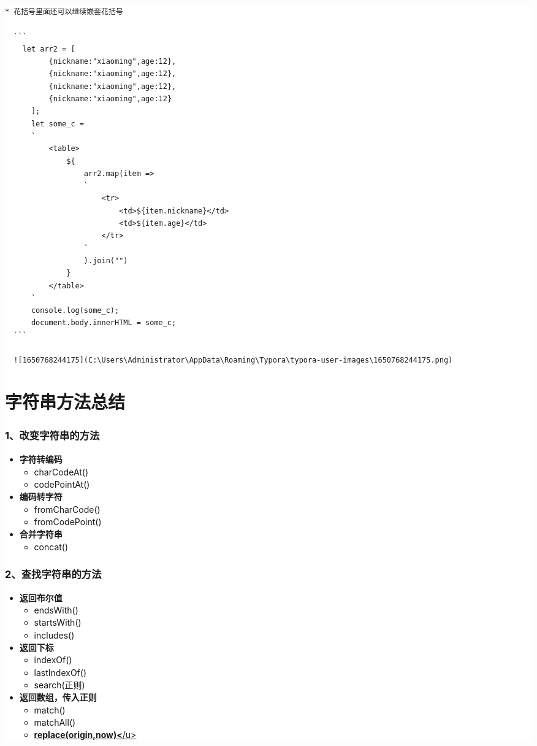     * 花括号里面还可以继续嵌套花括号
  
      ```
      	let arr2 = [
              {nickname:"xiaoming",age:12},
              {nickname:"xiaoming",age:12},
              {nickname:"xiaoming",age:12},
              {nickname:"xiaoming",age:12}
          ];
          let some_c = 
          `
              <table>
                  ${
                      arr2.map(item => 
                      `
                          <tr>
                              <td>${item.nickname}</td>
                              <td>${item.age}</td>
                          </tr>
                      `
                      ).join("")
                  }
              </table>
          `
          console.log(some_c);
          document.body.innerHTML = some_c;    
      ```
  
      ![1650768244175](C:\Users\Administrator\AppData\Roaming\Typora\typora-user-images\1650768244175.png)



# 字符串方法总结

### 1、改变字符串的方法

* **字符转编码**
  * charCodeAt()
  * codePointAt()
* **编码转字符**
  * fromCharCode()
  * fromCodePoint()
* **合并字符串**
  * concat()

### 2、查找字符串的方法

* **返回布尔值**
  * endsWith()
  * startsWith()
  * includes()
* **返回下标**
  * indexOf()
  * lastIndexOf()
  * search(正则)
* **返回数组，传入正则**
  * match()
  * matchAll()
  * <u>**replace(origin,now)<**/u>

